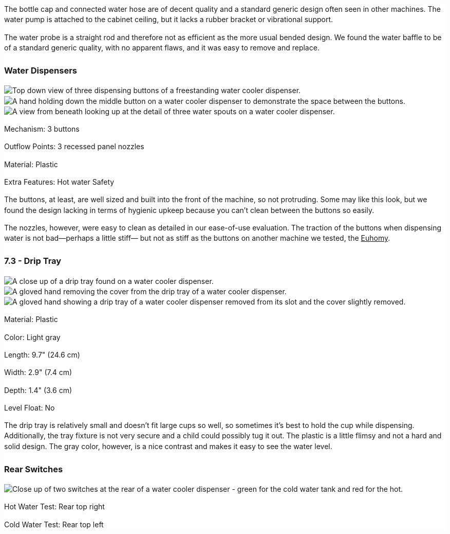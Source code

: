 The bottle cap and connected water hose are of decent quality and a standard generic design often seen in other machines. The water pump is attached to the cabinet ceiling, but it lacks a rubber bracket or vibrational support.

The water probe is a straight rod and therefore not as efficient as the more usual bended design. We found the water baffle to be of a standard generic quality, with no apparent flaws, and it was easy to remove and replace.

### Water Dispensers

<img src="https://cdn.healthykitchen101.com/reviews/images/water-cooler-dispensers/brio-bottom-load-water-dispenser-water-dispensers-clf21syxv002nip88cixucg6w.jpg" alt="Top down view of three dispensing buttons of a freestanding water cooler dispenser." width="300px" height="200px"><img src="https://cdn.healthykitchen101.com/reviews/images/water-cooler-dispensers/brio-bottom-load-water-dispenser-water-dispensers-1-clf21teu8002oip881l3haqcy.jpg" alt="A hand holding down the middle button on a water cooler dispenser to demonstrate the space between the buttons." width="300px" height="200px"><img src="https://cdn.healthykitchen101.com/reviews/images/water-cooler-dispensers/brio-bottom-load-water-dispenser-water-dispensers-2-clf21tww7002pip881u4v7ncs.jpg" alt="A view from beneath looking up at the detail of three water spouts on a water cooler dispenser." width="300px" height="200px">

Mechanism: 3 buttons

Outflow Points: 3 recessed panel nozzles

Material: Plastic

Extra Features: Hot water Safety

The buttons, at least, are well sized and built into the front of the machine, so not protruding. Some may like this look, but we found the design lacking in terms of hygienic upkeep because you can’t clean between the buttons so easily.

The nozzles, however, were easy to clean as detailed in our ease-of-use evaluation. The traction of the buttons when dispensing water is not bad—perhaps a little stiff— but not as stiff as the buttons on another machine we tested, the [Euhomy](https://healthykitchen101.com/water-cooler-dispensers/reviews/e-euhomy/euhomy-bottom-loading-wc-c/).

### 7.3 - Drip Tray

<img src="https://cdn.healthykitchen101.com/reviews/images/water-cooler-dispensers/brio-bottom-load-water-dispenser-drip-tray-clf21uvcd002qip88622dhjtt.jpg" alt="A close up of a drip tray found on a water cooler dispenser." width="300px" height="200px"><img src="https://cdn.healthykitchen101.com/reviews/images/water-cooler-dispensers/brio-bottom-load-water-dispenser-drip-tray-1-clf21vccw002rip880balcj6q.jpg" alt="A gloved hand removing the cover from the drip tray of a water cooler dispenser." width="300px" height="200px"><img src="https://cdn.healthykitchen101.com/reviews/images/water-cooler-dispensers/brio-bottom-load-water-dispenser-drip-tray-2-clf21vv1u002sip88f257csx5.jpg" alt="A gloved hand showing a drip tray of a water cooler dispenser removed from its slot and the cover slightly removed." width="300px" height="200px">

Material: Plastic

Color: Light gray

Length: 9.7" (24.6 cm)

Width: 2.9" (7.4 cm)

Depth: 1.4" (3.6 cm)

Level Float: No

The drip tray is relatively small and doesn’t fit large cups so well, so sometimes it’s best to hold the cup while dispensing. Additionally, the tray fixture is not very secure and a child could possibly tug it out. The plastic is a little flimsy and not a hard and solid design. The gray color, however, is a nice contrast and makes it easy to see the water level.

### Rear Switches

<img src="https://cdn.healthykitchen101.com/reviews/images/water-cooler-dispensers/brio-bottom-load-water-dispenser-rear-switches-clf21wqgj002tip88aoy6gmvb.jpg" alt="Close up of two switches at the rear of a water cooler dispenser - green for the cold water tank and red for the hot." width="300px" height="200px">

Hot Water Test: Rear top right

Cold Water Test: Rear top left
